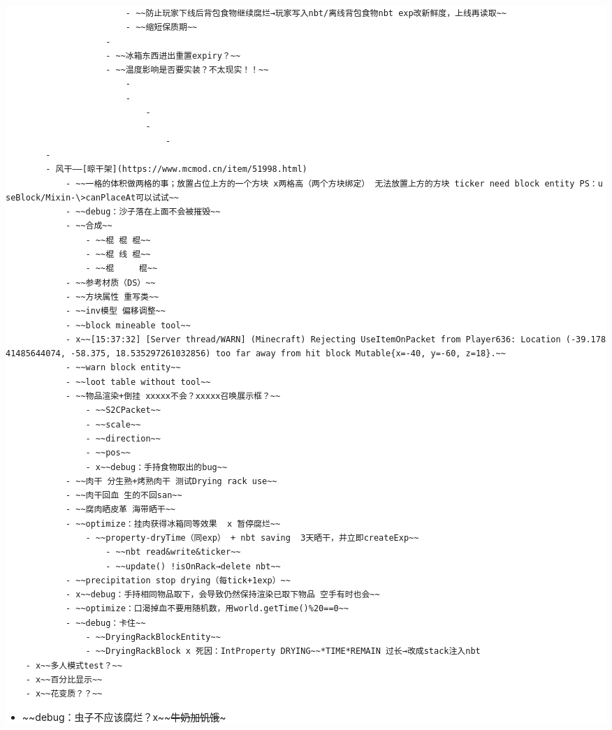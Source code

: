                             - ~~防止玩家下线后背包食物继续腐烂→玩家写入nbt/离线背包食物nbt exp改新鲜度，上线再读取~~
                            - ~~缩短保质期~~
                        - 
                        - ~~冰箱东西进出重置expiry？~~
                        - ~~温度影响是否要实装？不太现实！！~~
                            - 
                            - 
                                - 
                                - 
                                    - 
            - 
            - 风干——[晾干架](https://www.mcmod.cn/item/51998.html)
                - ~~一格的体积做两格的事；放置占位上方的一个方块 x两格高（两个方块绑定） 无法放置上方的方块 ticker need block entity PS：useBlock/Mixin-\>canPlaceAt可以试试~~
                - ~~debug：沙子落在上面不会被摧毁~~
                - ~~合成~~
                    - ~~棍 棍 棍~~
                    - ~~棍 线 棍~~
                    - ~~棍     棍~~
                - ~~参考材质（DS）~~
                - ~~方块属性 重写类~~
                - ~~inv模型 偏移调整~~
                - ~~block mineable tool~~
                - x~~[15:37:32] [Server thread/WARN] (Minecraft) Rejecting UseItemOnPacket from Player636: Location (-39.17841485644074, -58.375, 18.535297261032856) too far away from hit block Mutable{x=-40, y=-60, z=18}.~~
                - ~~warn block entity~~
                - ~~loot table without tool~~
                - ~~物品渲染+倒挂 xxxxx不会？xxxxx召唤展示框？~~
                    - ~~S2CPacket~~
                    - ~~scale~~
                    - ~~direction~~
                    - ~~pos~~
                    - x~~debug：手持食物取出的bug~~
                - ~~肉干 分生熟+烤熟肉干 测试Drying rack use~~
                - ~~肉干回血 生的不回san~~
                - ~~腐肉晒皮革 海带晒干~~
                - ~~optimize：挂肉获得冰箱同等效果  x 暂停腐烂~~
                    - ~~property-dryTime（同exp） + nbt saving  3天晒干，并立即createExp~~
                        - ~~nbt read&write&ticker~~
                        - ~~update() !isOnRack→delete nbt~~
                - ~~precipitation stop drying（每tick+1exp）~~
                - x~~debug：手持相同物品取下，会导致仍然保持渲染已取下物品 空手有时也会~~
                - ~~optimize：口渴掉血不要用随机数，用world.getTime()%20==0~~
                - ~~debug：卡住~~
                    - ~~DryingRackBlockEntity~~
                    - ~~DryingRackBlock x 死因：IntProperty DRYING~~*TIME*REMAIN 过长→改成stack注入nbt
        - x~~多人模式test？~~
        - x~~百分比显示~~
        - x~~花变质？？~~
- ~~debug：虫子不应该腐烂？x~~~~牛奶加饥饿~~~
